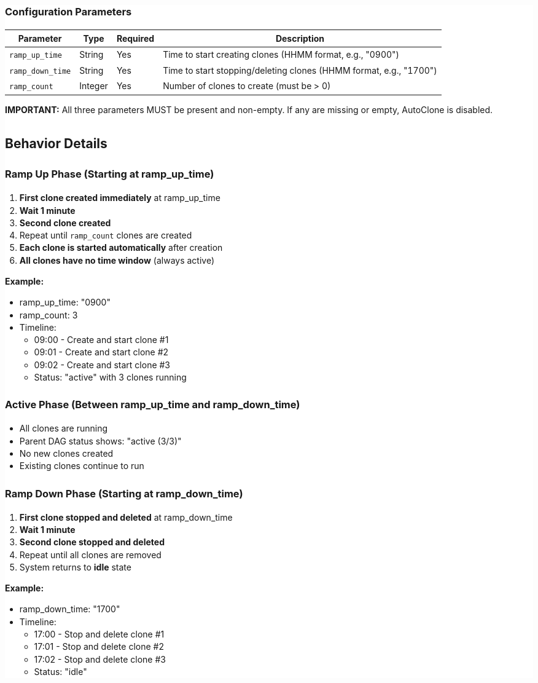 ### Configuration Parameters

| Parameter | Type | Required | Description |
|-----------|------|----------|-------------|
| `ramp_up_time` | String | Yes | Time to start creating clones (HHMM format, e.g., "0900") |
| `ramp_down_time` | String | Yes | Time to start stopping/deleting clones (HHMM format, e.g., "1700") |
| `ramp_count` | Integer | Yes | Number of clones to create (must be > 0) |

**IMPORTANT:** All three parameters MUST be present and non-empty. If any are missing or empty, AutoClone is disabled.

## Behavior Details

### Ramp Up Phase (Starting at ramp_up_time)

1. **First clone created immediately** at ramp_up_time
2. **Wait 1 minute**
3. **Second clone created**
4. Repeat until `ramp_count` clones are created
5. **Each clone is started automatically** after creation
6. **All clones have no time window** (always active)

**Example:**
- ramp_up_time: "0900"
- ramp_count: 3
- Timeline:
  - 09:00 - Create and start clone #1
  - 09:01 - Create and start clone #2
  - 09:02 - Create and start clone #3
  - Status: "active" with 3 clones running

### Active Phase (Between ramp_up_time and ramp_down_time)

- All clones are running
- Parent DAG status shows: "active (3/3)"
- No new clones created
- Existing clones continue to run

### Ramp Down Phase (Starting at ramp_down_time)

1. **First clone stopped and deleted** at ramp_down_time
2. **Wait 1 minute**
3. **Second clone stopped and deleted**
4. Repeat until all clones are removed
5. System returns to **idle** state

**Example:**
- ramp_down_time: "1700"
- Timeline:
  - 17:00 - Stop and delete clone #1
  - 17:01 - Stop and delete clone #2
  - 17:02 - Stop and delete clone #3
  - Status: "idle"
